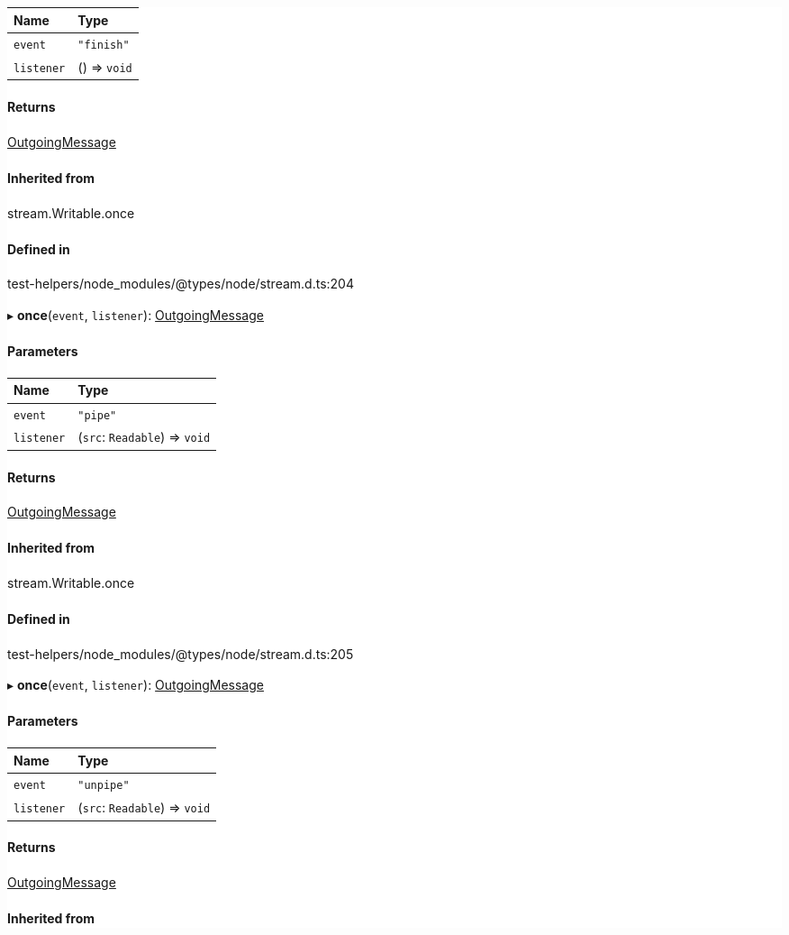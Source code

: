 | Name | Type |
| :------ | :------ |
| `event` | ``"finish"`` |
| `listener` | () => `void` |

#### Returns

[OutgoingMessage](http.outgoingmessage.md)

#### Inherited from

stream.Writable.once

#### Defined in

test-helpers/node_modules/@types/node/stream.d.ts:204

▸ **once**(`event`, `listener`): [OutgoingMessage](http.outgoingmessage.md)

#### Parameters

| Name | Type |
| :------ | :------ |
| `event` | ``"pipe"`` |
| `listener` | (`src`: `Readable`) => `void` |

#### Returns

[OutgoingMessage](http.outgoingmessage.md)

#### Inherited from

stream.Writable.once

#### Defined in

test-helpers/node_modules/@types/node/stream.d.ts:205

▸ **once**(`event`, `listener`): [OutgoingMessage](http.outgoingmessage.md)

#### Parameters

| Name | Type |
| :------ | :------ |
| `event` | ``"unpipe"`` |
| `listener` | (`src`: `Readable`) => `void` |

#### Returns

[OutgoingMessage](http.outgoingmessage.md)

#### Inherited from
